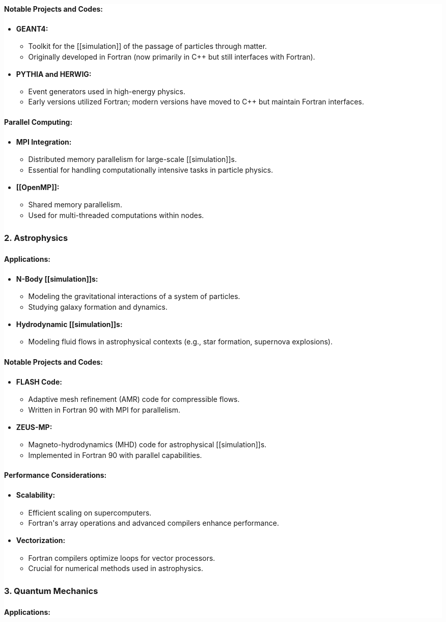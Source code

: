 #### **Notable Projects and Codes:**

- **GEANT4:**
  - Toolkit for the [[simulation]] of the passage of particles through matter.
  - Originally developed in Fortran (now primarily in C++ but still interfaces with Fortran).

- **PYTHIA and HERWIG:**
  - Event generators used in high-energy physics.
  - Early versions utilized Fortran; modern versions have moved to C++ but maintain Fortran interfaces.

#### **Parallel Computing:**

- **MPI Integration:**
  - Distributed memory parallelism for large-scale [[simulation]]s.
  - Essential for handling computationally intensive tasks in particle physics.

- **[[OpenMP]]:**
  - Shared memory parallelism.
  - Used for multi-threaded computations within nodes.

### **2. Astrophysics**

#### **Applications:**

- **N-Body [[simulation]]s:**
  - Modeling the gravitational interactions of a system of particles.
  - Studying galaxy formation and dynamics.

- **Hydrodynamic [[simulation]]s:**
  - Modeling fluid flows in astrophysical contexts (e.g., star formation, supernova explosions).

#### **Notable Projects and Codes:**

- **FLASH Code:**
  - Adaptive mesh refinement (AMR) code for compressible flows.
  - Written in Fortran 90 with MPI for parallelism.

- **ZEUS-MP:**
  - Magneto-hydrodynamics (MHD) code for astrophysical [[simulation]]s.
  - Implemented in Fortran 90 with parallel capabilities.

#### **Performance Considerations:**

- **Scalability:**
  - Efficient scaling on supercomputers.
  - Fortran's array operations and advanced compilers enhance performance.

- **Vectorization:**
  - Fortran compilers optimize loops for vector processors.
  - Crucial for numerical methods used in astrophysics.

### **3. Quantum Mechanics**

#### **Applications:**
